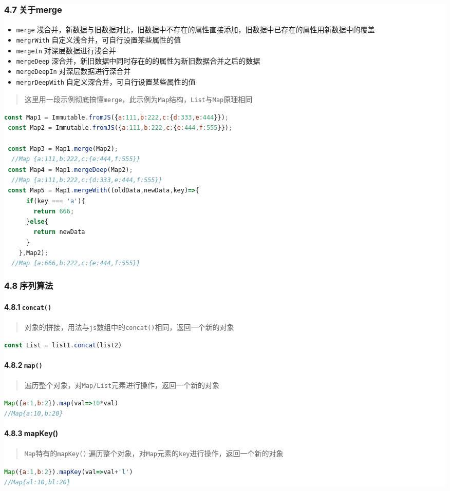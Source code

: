 ### 4.7 关于merge

- `merge` 浅合并，新数据与旧数据对比，旧数据中不存在的属性直接添加，旧数据中已存在的属性用新数据中的覆盖
- `mergrWith` 自定义浅合并，可自行设置某些属性的值
- `mergeIn` 对深层数据进行浅合并
- `mergeDeep` 深合并，新旧数据中同时存在的的属性为新旧数据合并之后的数据
- `mergeDeepIn`  对深层数据进行深合并
- `mergrDeepWith`  自定义深合并，可自行设置某些属性的值

> 这里用一段示例彻底搞懂`merge`，此示例为`Map`结构，`List`与`Map`原理相同

```js
const Map1 = Immutable.fromJS({a:111,b:222,c:{d:333,e:444}});
 const Map2 = Immutable.fromJS({a:111,b:222,c:{e:444,f:555}});

 const Map3 = Map1.merge(Map2);
  //Map {a:111,b:222,c:{e:444,f:555}}
 const Map4 = Map1.mergeDeep(Map2);
  //Map {a:111,b:222,c:{d:333,e:444,f:555}}
 const Map5 = Map1.mergeWith((oldData,newData,key)=>{
      if(key === 'a'){
        return 666;
      }else{
        return newData
      }
    },Map2);
  //Map {a:666,b:222,c:{e:444,f:555}}
```

### 4.8 序列算法

#### 4.8.1 `concat()` 

> 对象的拼接，用法与`js`数组中的`concat()`相同，返回一个新的对象

```js
const List = list1.concat(list2)
```

#### 4.8.2 `map()` 

> 遍历整个对象，对`Map/List`元素进行操作，返回一个新的对象

```js
Map({a:1,b:2}).map(val=>10*val)
//Map{a:10,b:20}
```

#### 4.8.3 mapKey() 

> `Map`特有的`mapKey()` 遍历整个对象，对`Map`元素的`key`进行操作，返回一个新的对象

```js
Map({a:1,b:2}).mapKey(val=>val+'l')
//Map{al:10,bl:20}
```
